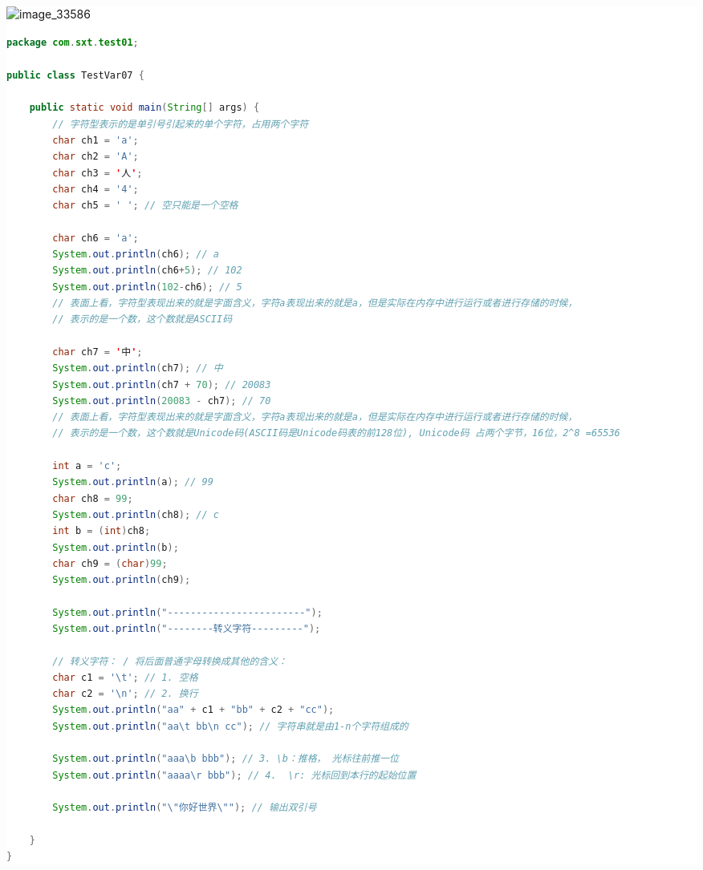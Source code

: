 ![image_33586](https://tva1.sinaimg.cn/large/0081Kckwly1gmc4efrar6j30lx0fiwk8.jpg)



```java
package com.sxt.test01;

public class TestVar07 {

    public static void main(String[] args) {
        // 字符型表示的是单引号引起来的单个字符，占用两个字符
        char ch1 = 'a';
        char ch2 = 'A';
        char ch3 = '人';
        char ch4 = '4';
        char ch5 = ' '; // 空只能是一个空格

        char ch6 = 'a';
        System.out.println(ch6); // a
        System.out.println(ch6+5); // 102
        System.out.println(102-ch6); // 5
        // 表面上看，字符型表现出来的就是字面含义，字符a表现出来的就是a，但是实际在内存中进行运行或者进行存储的时候，
        // 表示的是一个数，这个数就是ASCII码

        char ch7 = '中';
        System.out.println(ch7); // 中
        System.out.println(ch7 + 70); // 20083
        System.out.println(20083 - ch7); // 70
        // 表面上看，字符型表现出来的就是字面含义，字符a表现出来的就是a，但是实际在内存中进行运行或者进行存储的时候，
        // 表示的是一个数，这个数就是Unicode码(ASCII码是Unicode码表的前128位), Unicode码 占两个字节，16位，2^8 =65536

        int a = 'c';
        System.out.println(a); // 99
        char ch8 = 99;
        System.out.println(ch8); // c
        int b = (int)ch8;
        System.out.println(b);
        char ch9 = (char)99;
        System.out.println(ch9);

        System.out.println("------------------------");
        System.out.println("--------转义字符---------");

        // 转义字符： / 将后面普通字母转换成其他的含义：
        char c1 = '\t'; // 1. 空格
        char c2 = '\n'; // 2. 换行
        System.out.println("aa" + c1 + "bb" + c2 + "cc");
        System.out.println("aa\t bb\n cc"); // 字符串就是由1-n个字符组成的

        System.out.println("aaa\b bbb"); // 3. \b：推格， 光标往前推一位
        System.out.println("aaaa\r bbb"); // 4.  \r: 光标回到本行的起始位置 

        System.out.println("\"你好世界\""); // 输出双引号

    }
}
```
